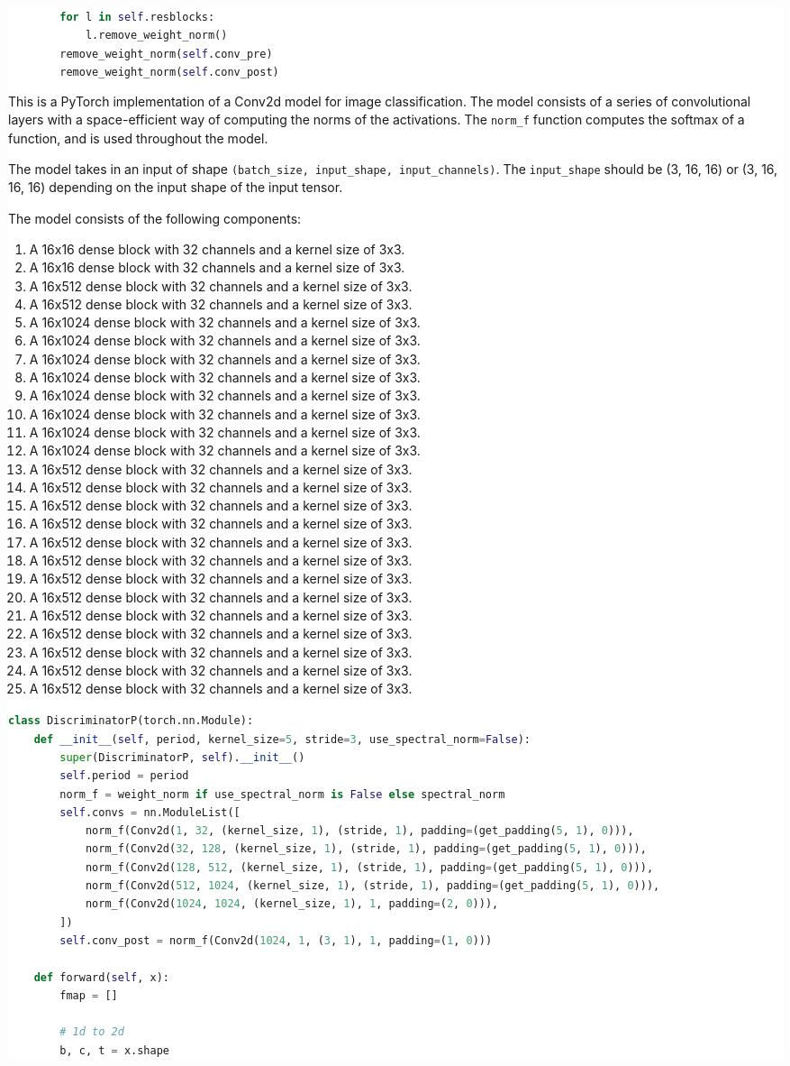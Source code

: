 ```py
        for l in self.resblocks:
            l.remove_weight_norm()
        remove_weight_norm(self.conv_pre)
        remove_weight_norm(self.conv_post)


```

This is a PyTorch implementation of a Conv2d model for image classification. The model consists of a series of convolutional layers with a space-efficient way of computing the norms of the activations. The `norm_f` function computes the softmax of a function, and is used throughout the model.

The model takes in an input of shape `(batch_size, input_shape, input_channels)`. The `input_shape` should be (3, 16, 16) or (3, 16, 16, 16) depending on the input shape of the input tensor.

The model consists of the following components:

1. A 16x16 dense block with 32 channels and a kernel size of 3x3.
2. A 16x16 dense block with 32 channels and a kernel size of 3x3.
3. A 16x512 dense block with 32 channels and a kernel size of 3x3.
4. A 16x512 dense block with 32 channels and a kernel size of 3x3.
5. A 16x1024 dense block with 32 channels and a kernel size of 3x3.
6. A 16x1024 dense block with 32 channels and a kernel size of 3x3.
7. A 16x1024 dense block with 32 channels and a kernel size of 3x3.
8. A 16x1024 dense block with 32 channels and a kernel size of 3x3.
9. A 16x1024 dense block with 32 channels and a kernel size of 3x3.
10. A 16x1024 dense block with 32 channels and a kernel size of 3x3.
11. A 16x1024 dense block with 32 channels and a kernel size of 3x3.
12. A 16x1024 dense block with 32 channels and a kernel size of 3x3.
13. A 16x512 dense block with 32 channels and a kernel size of 3x3.
14. A 16x512 dense block with 32 channels and a kernel size of 3x3.
15. A 16x512 dense block with 32 channels and a kernel size of 3x3.
16. A 16x512 dense block with 32 channels and a kernel size of 3x3.
17. A 16x512 dense block with 32 channels and a kernel size of 3x3.
18. A 16x512 dense block with 32 channels and a kernel size of 3x3.
19. A 16x512 dense block with 32 channels and a kernel size of 3x3.
20. A 16x512 dense block with 32 channels and a kernel size of 3x3.
21. A 16x512 dense block with 32 channels and a kernel size of 3x3.
22. A 16x512 dense block with 32 channels and a kernel size of 3x3.
23. A 16x512 dense block with 32 channels and a kernel size of 3x3.
24. A 16x512 dense block with 32 channels and a kernel size of 3x3.
25. A 16x512 dense block with 32 channels and a kernel size of 3x3.


```py
class DiscriminatorP(torch.nn.Module):
    def __init__(self, period, kernel_size=5, stride=3, use_spectral_norm=False):
        super(DiscriminatorP, self).__init__()
        self.period = period
        norm_f = weight_norm if use_spectral_norm is False else spectral_norm
        self.convs = nn.ModuleList([
            norm_f(Conv2d(1, 32, (kernel_size, 1), (stride, 1), padding=(get_padding(5, 1), 0))),
            norm_f(Conv2d(32, 128, (kernel_size, 1), (stride, 1), padding=(get_padding(5, 1), 0))),
            norm_f(Conv2d(128, 512, (kernel_size, 1), (stride, 1), padding=(get_padding(5, 1), 0))),
            norm_f(Conv2d(512, 1024, (kernel_size, 1), (stride, 1), padding=(get_padding(5, 1), 0))),
            norm_f(Conv2d(1024, 1024, (kernel_size, 1), 1, padding=(2, 0))),
        ])
        self.conv_post = norm_f(Conv2d(1024, 1, (3, 1), 1, padding=(1, 0)))

    def forward(self, x):
        fmap = []

        # 1d to 2d
        b, c, t = x.shape
```